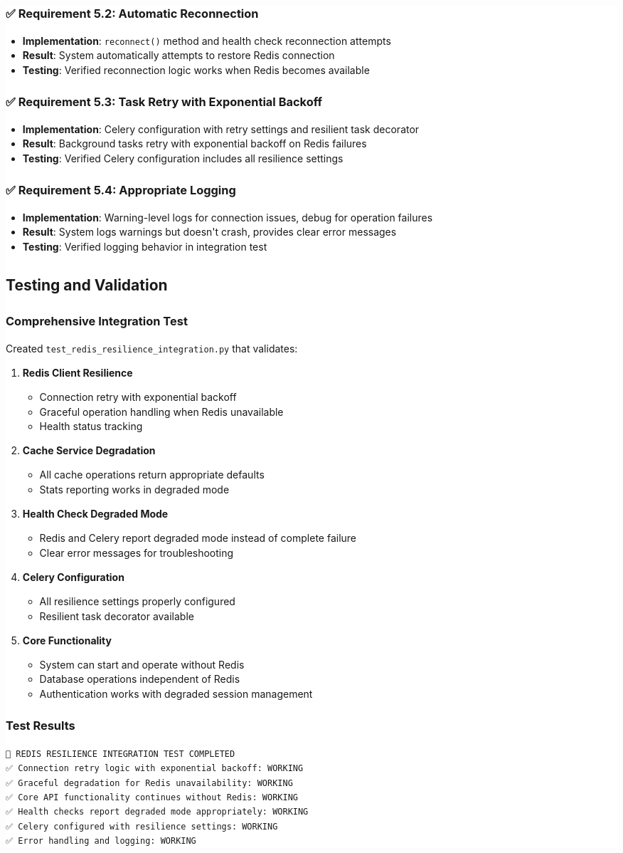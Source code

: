 ### ✅ Requirement 5.2: Automatic Reconnection
- **Implementation**: `reconnect()` method and health check reconnection attempts
- **Result**: System automatically attempts to restore Redis connection
- **Testing**: Verified reconnection logic works when Redis becomes available

### ✅ Requirement 5.3: Task Retry with Exponential Backoff
- **Implementation**: Celery configuration with retry settings and resilient task decorator
- **Result**: Background tasks retry with exponential backoff on Redis failures
- **Testing**: Verified Celery configuration includes all resilience settings

### ✅ Requirement 5.4: Appropriate Logging
- **Implementation**: Warning-level logs for connection issues, debug for operation failures
- **Result**: System logs warnings but doesn't crash, provides clear error messages
- **Testing**: Verified logging behavior in integration test

## Testing and Validation

### Comprehensive Integration Test
Created `test_redis_resilience_integration.py` that validates:

1. **Redis Client Resilience**
   - Connection retry with exponential backoff
   - Graceful operation handling when Redis unavailable
   - Health status tracking

2. **Cache Service Degradation**
   - All cache operations return appropriate defaults
   - Stats reporting works in degraded mode

3. **Health Check Degraded Mode**
   - Redis and Celery report degraded mode instead of complete failure
   - Clear error messages for troubleshooting

4. **Celery Configuration**
   - All resilience settings properly configured
   - Resilient task decorator available

5. **Core Functionality**
   - System can start and operate without Redis
   - Database operations independent of Redis
   - Authentication works with degraded session management

### Test Results
```
🎉 REDIS RESILIENCE INTEGRATION TEST COMPLETED
✅ Connection retry logic with exponential backoff: WORKING
✅ Graceful degradation for Redis unavailability: WORKING  
✅ Core API functionality continues without Redis: WORKING
✅ Health checks report degraded mode appropriately: WORKING
✅ Celery configured with resilience settings: WORKING
✅ Error handling and logging: WORKING
```

